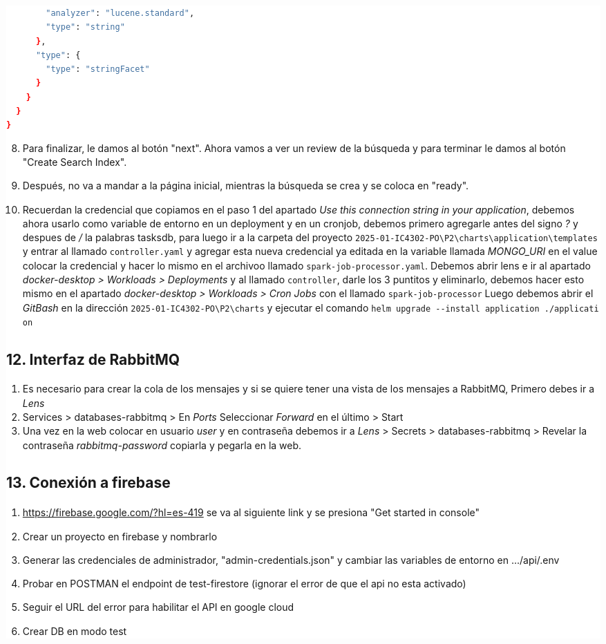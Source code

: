 ```sh
        "analyzer": "lucene.standard",
        "type": "string"
      },
      "type": {
        "type": "stringFacet"
      }
    }
  }
}
```

8. Para finalizar, le damos al botón "next". Ahora vamos a ver un review de la búsqueda y para terminar le damos al botón "Create Search Index".

9. Después, no va a mandar a la página inicial, mientras la búsqueda se crea y se coloca en "ready".

10. Recuerdan la credencial que copiamos en el paso 1 del apartado *Use this connection string in your application*, debemos ahora usarlo como variable de entorno en un deployment y en un cronjob, debemos primero agregarle antes del signo *?* y despues de */* la palabras tasksdb, para luego ir a la carpeta del proyecto ```2025-01-IC4302-PO\P2\charts\application\templates``` y entrar al llamado ```controller.yaml``` y agregar esta nueva credencial ya editada en la variable llamada *MONGO_URI* en el value colocar la credencial y hacer lo mismo en el archivoo llamado ```spark-job-processor.yaml```. Debemos abrir lens e ir al apartado *docker-desktop > Workloads > Deployments* y al llamado ```controller```, darle los 3 puntitos y eliminarlo, debemos hacer esto mismo en el apartado *docker-desktop > Workloads > Cron Jobs* con el llamado ```spark-job-processor``` Luego debemos abrir el *GitBash* en la dirección ```2025-01-IC4302-PO\P2\charts``` y ejecutar el comando ```helm upgrade --install application ./application```

## 12. Interfaz de RabbitMQ

1. Es necesario para crear la cola de los mensajes y si se quiere tener una vista de los mensajes a RabbitMQ, Primero debes ir a *Lens*
2. Services > databases-rabbitmq > En *Ports* Seleccionar *Forward* en el último > Start
3. Una vez en la web colocar en usuario *user* y en contraseña debemos ir a *Lens* > Secrets > databases-rabbitmq > Revelar la contraseña *rabbitmq-password* copiarla y pegarla en la web.

## 13. Conexión a firebase

1. https://firebase.google.com/?hl=es-419 se va al siguiente link y se presiona "Get started in console"

2. Crear un proyecto en firebase y nombrarlo 

3. Generar las credenciales de administrador, "admin-credentials.json" y cambiar las variables de entorno en .../api/.env

4. Probar en POSTMAN el endpoint de test-firestore (ignorar el error de que el api no esta activado)

5. Seguir el URL del error para habilitar el API en google cloud

6. Crear DB en modo test
